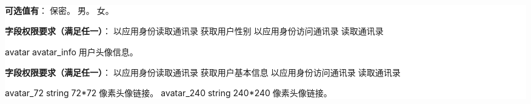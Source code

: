 **可选值有**：
<md-enum>
<md-enum-item key="0" >保密。</md-enum-item>
<md-enum-item key="1" >男。</md-enum-item>
<md-enum-item key="2" >女。</md-enum-item>
</md-enum>

**字段权限要求（满足任一）**：
以应用身份读取通讯录
获取用户性别
以应用身份访问通讯录
读取通讯录
	</md-dt-td>
</md-dt-tr>


<md-dt-tr level="3">
	<md-dt-td>
	avatar
	</md-dt-td>
	<md-dt-td>
	avatar_info
	</md-dt-td>
	<md-dt-td>
	用户头像信息。

**字段权限要求（满足任一）**：
以应用身份读取通讯录
获取用户基本信息
以应用身份访问通讯录
读取通讯录
	</md-dt-td>
</md-dt-tr>


<md-dt-tr level="4">
	<md-dt-td>
	avatar_72
	</md-dt-td>
	<md-dt-td>
	string
	</md-dt-td>
	<md-dt-td>
	72*72 像素头像链接。
	</md-dt-td>
</md-dt-tr>


<md-dt-tr level="4">
	<md-dt-td>
	avatar_240
	</md-dt-td>
	<md-dt-td>
	string
	</md-dt-td>
	<md-dt-td>
	240*240 像素头像链接。
	</md-dt-td>
</md-dt-tr>
